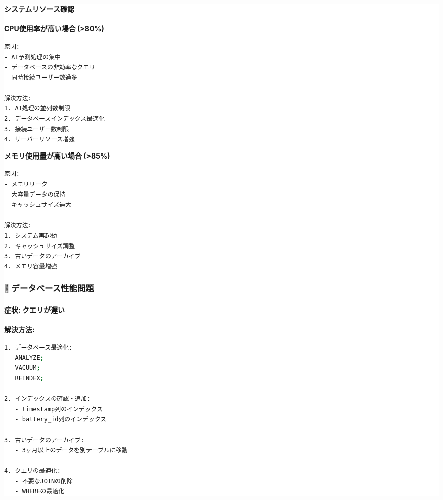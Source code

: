 #### システムリソース確認

**CPU使用率が高い場合 (>80%)**
```bash
原因:
- AI予測処理の集中
- データベースの非効率なクエリ
- 同時接続ユーザー数過多

解決方法:
1. AI処理の並列数制限
2. データベースインデックス最適化
3. 接続ユーザー数制限
4. サーバーリソース増強
```

**メモリ使用量が高い場合 (>85%)**
```bash
原因:
- メモリリーク
- 大容量データの保持
- キャッシュサイズ過大

解決方法:
1. システム再起動
2. キャッシュサイズ調整
3. 古いデータのアーカイブ
4. メモリ容量増強
```

### 💾 データベース性能問題

#### 症状: クエリが遅い

**解決方法:**
```bash
1. データベース最適化:
   ANALYZE;
   VACUUM;
   REINDEX;
   
2. インデックスの確認・追加:
   - timestamp列のインデックス
   - battery_id列のインデックス
   
3. 古いデータのアーカイブ:
   - 3ヶ月以上のデータを別テーブルに移動
   
4. クエリの最適化:
   - 不要なJOINの削除
   - WHEREの最適化
```
